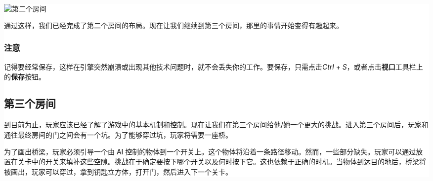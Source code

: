![第二个房间](https://github.com/OpenDocCN/freelearn-android-zh/raw/master/docs/lrn-ue-andr-gm-dev/img/image00242.jpeg)

通过这样，我们已经完成了第二个房间的布局。现在让我们继续到第三个房间，那里的事情开始变得有趣起来。

### 注意

记得要经常保存，这样在引擎突然崩溃或出现其他技术问题时，就不会丢失你的工作。要保存，只需点击*Ctrl* + *S*，或者点击**视口**工具栏上的**保存**按钮。

## 第三个房间

到目前为止，玩家应该已经了解了游戏中的基本机制和控制。现在让我们在第三个房间给他/她一个更大的挑战。进入第三个房间后，玩家和通往最终房间的门之间会有一个坑。为了能够穿过坑，玩家将需要一座桥。

为了画出桥梁，玩家必须引导一个由 AI 控制的物体到一个开关上。这个物体将沿着一条路径移动。然而，一些部分缺失。玩家可以通过放置在关卡中的开关来填补这些空隙。挑战在于确定要按下哪个开关以及何时按下它。这也依赖于正确的时机。当物体到达目的地后，桥梁将被画出，玩家可以穿过，拿到钥匙立方体，打开门，然后进入下一个关卡。

